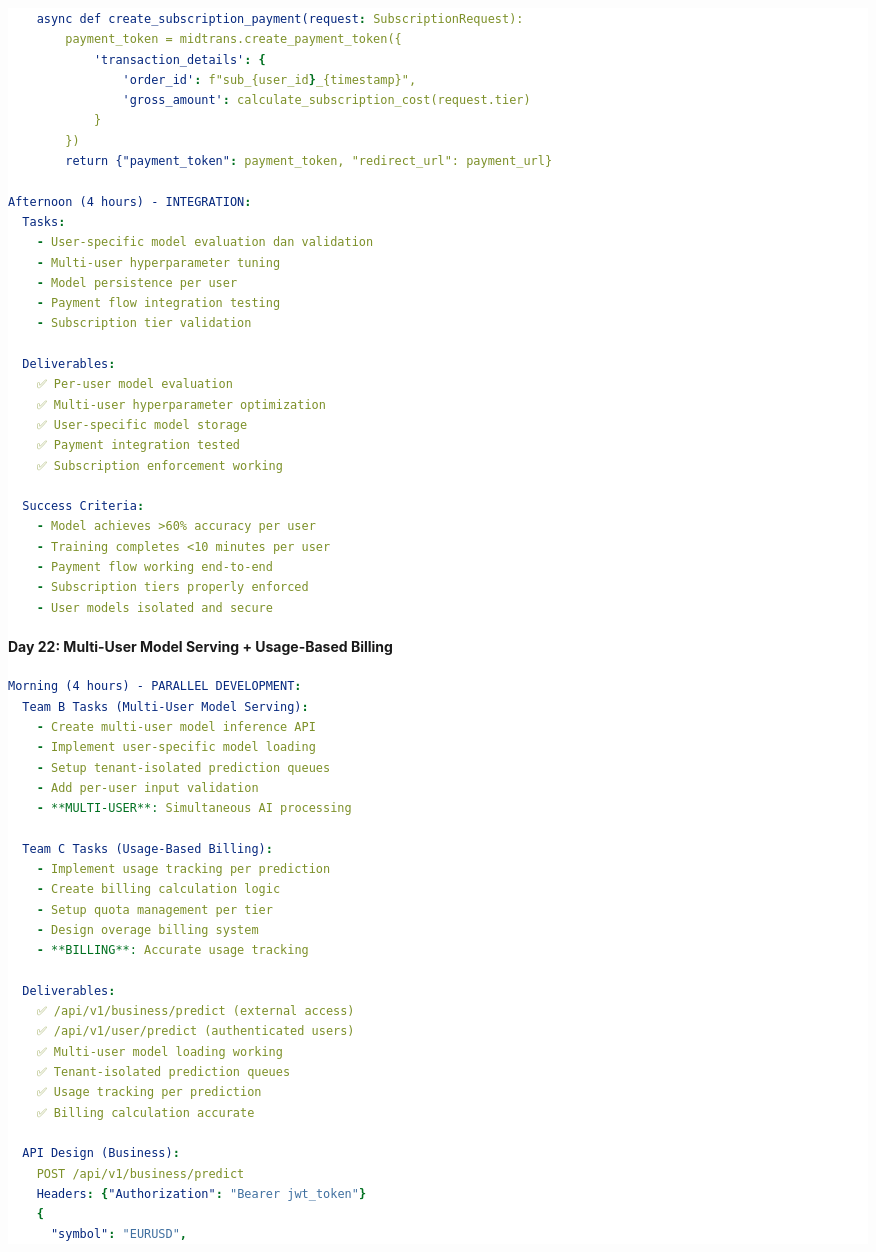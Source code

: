 ```yaml
    async def create_subscription_payment(request: SubscriptionRequest):
        payment_token = midtrans.create_payment_token({
            'transaction_details': {
                'order_id': f"sub_{user_id}_{timestamp}",
                'gross_amount': calculate_subscription_cost(request.tier)
            }
        })
        return {"payment_token": payment_token, "redirect_url": payment_url}

Afternoon (4 hours) - INTEGRATION:
  Tasks:
    - User-specific model evaluation dan validation
    - Multi-user hyperparameter tuning
    - Model persistence per user
    - Payment flow integration testing
    - Subscription tier validation

  Deliverables:
    ✅ Per-user model evaluation
    ✅ Multi-user hyperparameter optimization
    ✅ User-specific model storage
    ✅ Payment integration tested
    ✅ Subscription enforcement working

  Success Criteria:
    - Model achieves >60% accuracy per user
    - Training completes <10 minutes per user
    - Payment flow working end-to-end
    - Subscription tiers properly enforced
    - User models isolated and secure
```

#### **Day 22: Multi-User Model Serving + Usage-Based Billing**
```yaml
Morning (4 hours) - PARALLEL DEVELOPMENT:
  Team B Tasks (Multi-User Model Serving):
    - Create multi-user model inference API
    - Implement user-specific model loading
    - Setup tenant-isolated prediction queues
    - Add per-user input validation
    - **MULTI-USER**: Simultaneous AI processing

  Team C Tasks (Usage-Based Billing):
    - Implement usage tracking per prediction
    - Create billing calculation logic
    - Setup quota management per tier
    - Design overage billing system
    - **BILLING**: Accurate usage tracking

  Deliverables:
    ✅ /api/v1/business/predict (external access)
    ✅ /api/v1/user/predict (authenticated users)
    ✅ Multi-user model loading working
    ✅ Tenant-isolated prediction queues
    ✅ Usage tracking per prediction
    ✅ Billing calculation accurate

  API Design (Business):
    POST /api/v1/business/predict
    Headers: {"Authorization": "Bearer jwt_token"}
    {
      "symbol": "EURUSD",
```